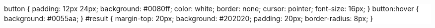 button {
  padding: 12px 24px;
  background: #0080ff;
  color: white;
  border: none;
  cursor: pointer;
  font-size: 16px;
}
button:hover {
  background: #0055aa;
}
#result {
  margin-top: 20px;
  background: #202020;
  padding: 20px;
  border-radius: 8px;
}
